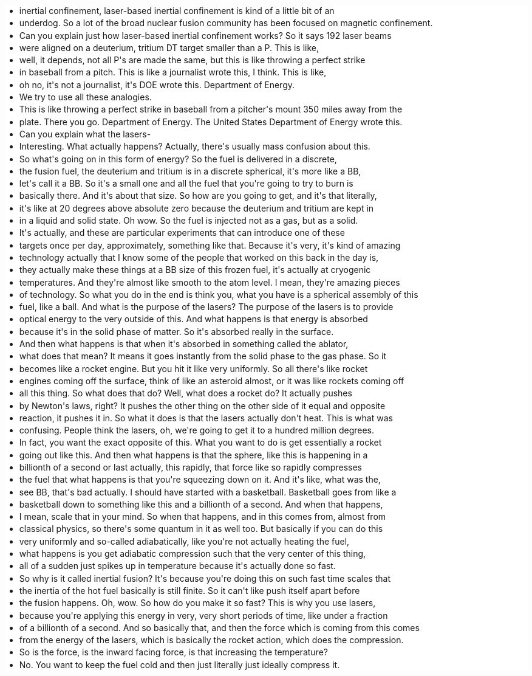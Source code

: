 *  inertial confinement, laser-based inertial confinement is kind of a little bit of an
*  underdog. So a lot of the broad nuclear fusion community has been focused on magnetic confinement.
*  Can you explain just how laser-based inertial confinement works? So it says 192 laser beams
*  were aligned on a deuterium, tritium DT target smaller than a P. This is like,
*  well, it depends, not all P's are made the same, but this is like throwing a perfect strike
*  in baseball from a pitch. This is like a journalist wrote this, I think. This is like,
*  oh no, it's not a journalist, it's DOE wrote this. Department of Energy.
*  We try to use all these analogies.
*  This is like throwing a perfect strike in baseball from a pitcher's mount 350 miles away from the
*  plate. There you go. Department of Energy. The United States Department of Energy wrote this.
*  Can you explain what the lasers-
*  Interesting. What actually happens? Actually, there's usually mass confusion about this.
*  So what's going on in this form of energy? So the fuel is delivered in a discrete,
*  the fusion fuel, the deuterium and tritium is in a discrete spherical, it's more like a BB,
*  let's call it a BB. So it's a small one and all the fuel that you're going to try to burn is
*  basically there. And it's about that size. So how are you going to get, and it's that literally,
*  it's like at 20 degrees above absolute zero because the deuterium and tritium are kept in
*  in a liquid and solid state. Oh wow. So the fuel is injected not as a gas, but as a solid.
*  It's actually, and these are particular experiments that can introduce one of these
*  targets once per day, approximately, something like that. Because it's very, it's kind of amazing
*  technology actually that I know some of the people that worked on this back in the day is,
*  they actually make these things at a BB size of this frozen fuel, it's actually at cryogenic
*  temperatures. And they're almost like smooth to the atom level. I mean, they're amazing pieces
*  of technology. So what you do in the end is think you, what you have is a spherical assembly of this
*  fuel, like a ball. And what is the purpose of the lasers? The purpose of the lasers is to provide
*  optical energy to the very outside of this. And what happens is that energy is absorbed
*  because it's in the solid phase of matter. So it's absorbed really in the surface.
*  And then what happens is that when it's absorbed in something called the ablator,
*  what does that mean? It means it goes instantly from the solid phase to the gas phase. So it
*  becomes like a rocket engine. But you hit it like very uniformly. So all there's like rocket
*  engines coming off the surface, think of like an asteroid almost, or it was like rockets coming off
*  all this thing. So what does that do? Well, what does a rocket do? It actually pushes
*  by Newton's laws, right? It pushes the other thing on the other side of it equal and opposite
*  reaction, it pushes it in. So what it does is that the lasers actually don't heat. This is what was
*  confusing. People think the lasers, oh, we're going to get it to a hundred million degrees.
*  In fact, you want the exact opposite of this. What you want to do is get essentially a rocket
*  going out like this. And then what happens is that the sphere, like this is happening in a
*  billionth of a second or last actually, this rapidly, that force like so rapidly compresses
*  the fuel that what happens is that you're squeezing down on it. And it's like, what was the,
*  see BB, that's bad actually. I should have started with a basketball. Basketball goes from like a
*  basketball down to something like this and a billionth of a second. And when that happens,
*  I mean, scale that in your mind. So when that happens, and in this comes from, almost from
*  classical physics, so there's some quantum in it as well too. But basically if you can do this
*  very uniformly and so-called adiabatically, like you're not actually heating the fuel,
*  what happens is you get adiabatic compression such that the very center of this thing,
*  all of a sudden just spikes up in temperature because it's actually done so fast.
*  So why is it called inertial fusion? It's because you're doing this on such fast time scales that
*  the inertia of the hot fuel basically is still finite. So it can't like push itself apart before
*  the fusion happens. Oh, wow. So how do you make it so fast? This is why you use lasers,
*  because you're applying this energy in very, very short periods of time, like under a fraction
*  of a billionth of a second. And so basically that, and then the force which is coming from this comes
*  from the energy of the lasers, which is basically the rocket action, which does the compression.
*  So is the force, is the inward facing force, is that increasing the temperature?
*  No. You want to keep the fuel cold and then just literally just ideally compress it.